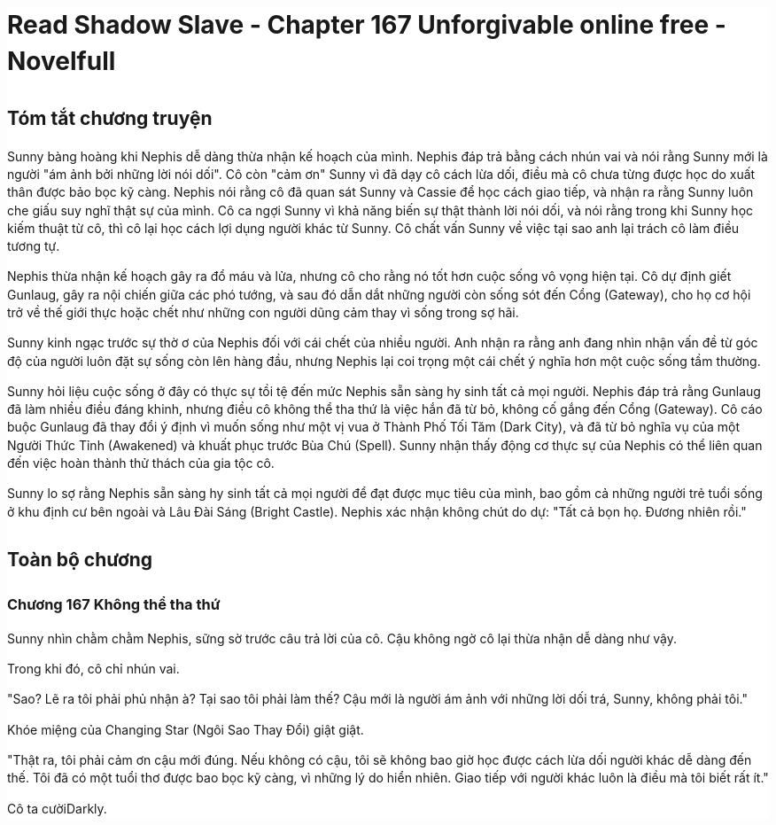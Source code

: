 # Read Shadow Slave - Chapter 167 Unforgivable online free - Novelfull

## Tóm tắt chương truyện

Sunny bàng hoàng khi Nephis dễ dàng thừa nhận kế hoạch của mình. Nephis đáp trả bằng cách nhún vai và nói rằng Sunny mới là người "ám ảnh bởi những lời nói dối". Cô còn "cảm ơn" Sunny vì đã dạy cô cách lừa dối, điều mà cô chưa từng được học do xuất thân được bảo bọc kỹ càng. Nephis nói rằng cô đã quan sát Sunny và Cassie để học cách giao tiếp, và nhận ra rằng Sunny luôn che giấu suy nghĩ thật sự của mình. Cô ca ngợi Sunny vì khả năng biến sự thật thành lời nói dối, và nói rằng trong khi Sunny học kiếm thuật từ cô, thì cô lại học cách lợi dụng người khác từ Sunny. Cô chất vấn Sunny về việc tại sao anh lại trách cô làm điều tương tự.

Nephis thừa nhận kế hoạch gây ra đổ máu và lửa, nhưng cô cho rằng nó tốt hơn cuộc sống vô vọng hiện tại. Cô dự định giết Gunlaug, gây ra nội chiến giữa các phó tướng, và sau đó dẫn dắt những người còn sống sót đến Cổng (Gateway), cho họ cơ hội trở về thế giới thực hoặc chết như những con người dũng cảm thay vì sống trong sợ hãi.

Sunny kinh ngạc trước sự thờ ơ của Nephis đối với cái chết của nhiều người. Anh nhận ra rằng anh đang nhìn nhận vấn đề từ góc độ của người luôn đặt sự sống còn lên hàng đầu, nhưng Nephis lại coi trọng một cái chết ý nghĩa hơn một cuộc sống tầm thường.

Sunny hỏi liệu cuộc sống ở đây có thực sự tồi tệ đến mức Nephis sẵn sàng hy sinh tất cả mọi người. Nephis đáp trả rằng Gunlaug đã làm nhiều điều đáng khinh, nhưng điều cô không thể tha thứ là việc hắn đã từ bỏ, không cố gắng đến Cổng (Gateway). Cô cáo buộc Gunlaug đã thay đổi ý định vì muốn sống như một vị vua ở Thành Phố Tối Tăm (Dark City), và đã từ bỏ nghĩa vụ của một Người Thức Tỉnh (Awakened) và khuất phục trước Bùa Chú (Spell). Sunny nhận thấy động cơ thực sự của Nephis có thể liên quan đến việc hoàn thành thử thách của gia tộc cô.

Sunny lo sợ rằng Nephis sẵn sàng hy sinh tất cả mọi người để đạt được mục tiêu của mình, bao gồm cả những người trẻ tuổi sống ở khu định cư bên ngoài và Lâu Đài Sáng (Bright Castle). Nephis xác nhận không chút do dự: "Tất cả bọn họ. Đương nhiên rồi."

## Toàn bộ chương

### Chương 167 Không thể tha thứ

Sunny nhìn chằm chằm Nephis, sững sờ trước câu trả lời của cô. Cậu không ngờ cô lại thừa nhận dễ dàng như vậy.

Trong khi đó, cô chỉ nhún vai.

"Sao? Lẽ ra tôi phải phủ nhận à? Tại sao tôi phải làm thế? Cậu mới là người ám ảnh với những lời dối trá, Sunny, không phải tôi."

Khóe miệng của Changing Star (Ngôi Sao Thay Đổi) giật giật.

"Thật ra, tôi phải cảm ơn cậu mới đúng. Nếu không có cậu, tôi sẽ không bao giờ học được cách lừa dối người khác dễ dàng đến thế. Tôi đã có một tuổi thơ được bao bọc kỹ càng, vì những lý do hiển nhiên. Giao tiếp với người khác luôn là điều mà tôi biết rất ít."

Cô ta cườiDarkly.
